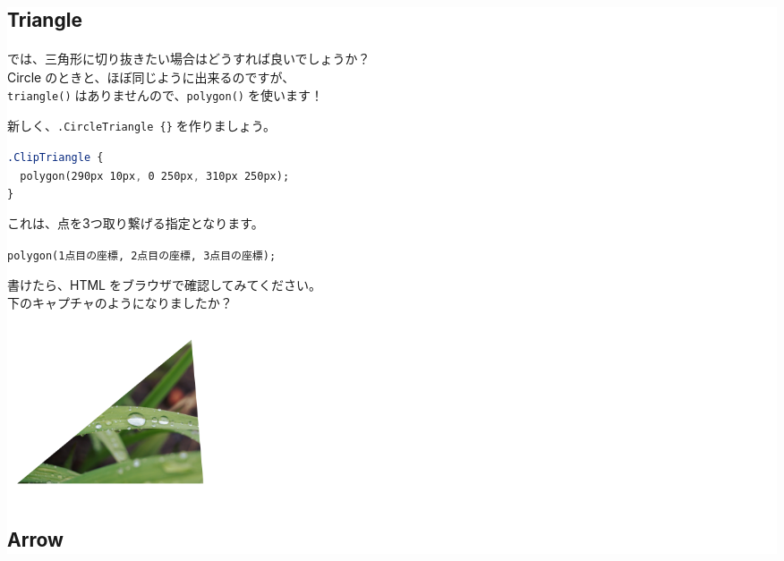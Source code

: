 
## Triangle

では、三角形に切り抜きたい場合はどうすれば良いでしょうか？  
Circle のときと、ほぼ同じように出来るのですが、  
`triangle()` はありませんので、`polygon()` を使います！

新しく、`.CircleTriangle {}` を作りましょう。

```css
.ClipTriangle {
  polygon(290px 10px, 0 250px, 310px 250px);
}
```

これは、点を3つ取り繋げる指定となります。

`polygon(1点目の座標, 2点目の座標, 3点目の座標);`

書けたら、HTML をブラウザで確認してみてください。  
下のキャプチャのようになりましたか？

<img src="public/assets/images/capture04.png" width="240">

## Arrow
